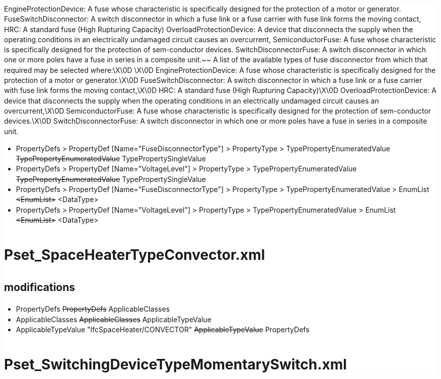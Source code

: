 EngineProtectionDevice: A fuse whose characteristic is specifically designed for the protection of a motor or generator.
FuseSwitchDisconnector: A switch disconnector in which a fuse link or a fuse carrier with fuse link forms the moving contact,
HRC: A standard fuse (High Rupturing Capacity)
OverloadProtectionDevice: A device that disconnects the supply when the operating conditions in an electrically undamaged circuit causes an overcurrent,
SemiconductorFuse: A fuse whose characteristic is specifically designed for the protection of sem-conductor devices.
SwitchDisconnectorFuse: A switch disconnector in which one or more poles have a fuse in series in a composite unit.~~ A list of the available types of fuse disconnector from which that required may be selected where:\X\0D
\X\0D
EngineProtectionDevice: A fuse whose characteristic is specifically designed for the protection of a motor or generator.\X\0D
FuseSwitchDisconnector: A switch disconnector in which a fuse link or a fuse carrier with fuse link forms the moving contact,\X\0D
HRC: A standard fuse (High Rupturing Capacity)\X\0D
OverloadProtectionDevice: A device that disconnects the supply when the operating conditions in an electrically undamaged circuit causes an overcurrent,\X\0D
SemiconductorFuse: A fuse whose characteristic is specifically designed for the protection of sem-conductor devices.\X\0D
SwitchDisconnectorFuse: A switch disconnector in which one or more poles have a fuse in series in a composite unit.
* PropertyDefs > PropertyDef [Name="FuseDisconnectorType"] > PropertyType > TypePropertyEnumeratedValue
  ~~TypePropertyEnumeratedValue~~ TypePropertySingleValue
* PropertyDefs > PropertyDef [Name="VoltageLevel"] > PropertyType > TypePropertyEnumeratedValue
  ~~TypePropertyEnumeratedValue~~ TypePropertySingleValue
* PropertyDefs > PropertyDef [Name="FuseDisconnectorType"] > PropertyType > TypePropertyEnumeratedValue > EnumList
  ~~&lt;EnumList&gt;~~ &lt;DataType&gt;
* PropertyDefs > PropertyDef [Name="VoltageLevel"] > PropertyType > TypePropertyEnumeratedValue > EnumList
  ~~&lt;EnumList&gt;~~ &lt;DataType&gt;



Pset_SpaceHeaterTypeConvector.xml
=================================

modifications
-------------
* PropertyDefs
  ~~PropertyDefs~~ ApplicableClasses
* ApplicableClasses
  ~~ApplicableClasses~~ ApplicableTypeValue
* ApplicableTypeValue "IfcSpaceHeater/CONVECTOR"
  ~~ApplicableTypeValue~~ PropertyDefs


Pset_SwitchingDeviceTypeMomentarySwitch.xml
===========================================
